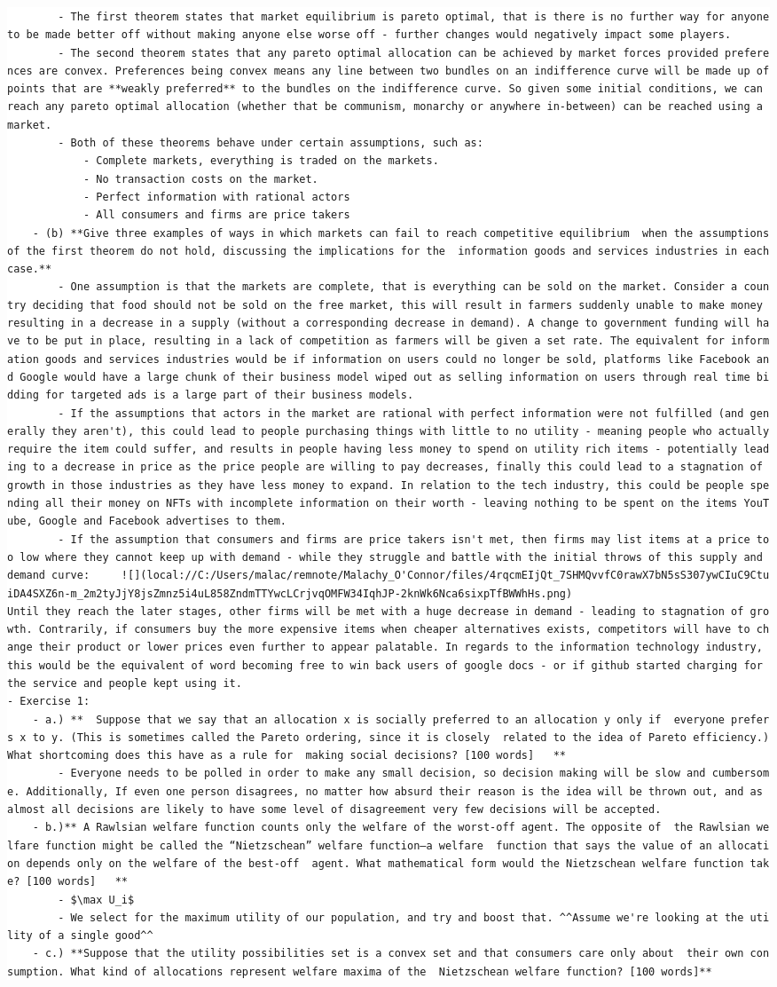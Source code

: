             - The first theorem states that market equilibrium is pareto optimal, that is there is no further way for anyone to be made better off without making anyone else worse off - further changes would negatively impact some players. 
            - The second theorem states that any pareto optimal allocation can be achieved by market forces provided preferences are convex. Preferences being convex means any line between two bundles on an indifference curve will be made up of points that are **weakly preferred** to the bundles on the indifference curve. So given some initial conditions, we can reach any pareto optimal allocation (whether that be communism, monarchy or anywhere in-between) can be reached using a market.
            - Both of these theorems behave under certain assumptions, such as:
                - Complete markets, everything is traded on the markets. 
                - No transaction costs on the market.
                - Perfect information with rational actors
                - All consumers and firms are price takers
        - (b) **Give three examples of ways in which markets can fail to reach competitive equilibrium  when the assumptions of the first theorem do not hold, discussing the implications for the  information goods and services industries in each case.** 
            - One assumption is that the markets are complete, that is everything can be sold on the market. Consider a country deciding that food should not be sold on the free market, this will result in farmers suddenly unable to make money resulting in a decrease in a supply (without a corresponding decrease in demand). A change to government funding will have to be put in place, resulting in a lack of competition as farmers will be given a set rate. The equivalent for information goods and services industries would be if information on users could no longer be sold, platforms like Facebook and Google would have a large chunk of their business model wiped out as selling information on users through real time bidding for targeted ads is a large part of their business models.
            - If the assumptions that actors in the market are rational with perfect information were not fulfilled (and generally they aren't), this could lead to people purchasing things with little to no utility - meaning people who actually require the item could suffer, and results in people having less money to spend on utility rich items - potentially leading to a decrease in price as the price people are willing to pay decreases, finally this could lead to a stagnation of growth in those industries as they have less money to expand. In relation to the tech industry, this could be people spending all their money on NFTs with incomplete information on their worth - leaving nothing to be spent on the items YouTube, Google and Facebook advertises to them.
            - If the assumption that consumers and firms are price takers isn't met, then firms may list items at a price too low where they cannot keep up with demand - while they struggle and battle with the initial throws of this supply and demand curve:     ![](local://C:/Users/malac/remnote/Malachy_O'Connor/files/4rqcmEIjQt_7SHMQvvfC0rawX7bN5sS307ywCIuC9CtuiDA4SXZ6n-m_2m2tyJjY8jsZmnz5i4uL858ZndmTTYwcLCrjvqOMFW34IqhJP-2knWk6Nca6sixpTfBWWhHs.png)                                                                                           Until they reach the later stages, other firms will be met with a huge decrease in demand - leading to stagnation of growth. Contrarily, if consumers buy the more expensive items when cheaper alternatives exists, competitors will have to change their product or lower prices even further to appear palatable. In regards to the information technology industry, this would be the equivalent of word becoming free to win back users of google docs - or if github started charging for the service and people kept using it.
    - Exercise 1:
        - a.) **  Suppose that we say that an allocation x is socially preferred to an allocation y only if  everyone prefers x to y. (This is sometimes called the Pareto ordering, since it is closely  related to the idea of Pareto efficiency.) What shortcoming does this have as a rule for  making social decisions? [100 words]   ** 
            - Everyone needs to be polled in order to make any small decision, so decision making will be slow and cumbersome. Additionally, If even one person disagrees, no matter how absurd their reason is the idea will be thrown out, and as almost all decisions are likely to have some level of disagreement very few decisions will be accepted. 
        - b.)** A Rawlsian welfare function counts only the welfare of the worst-off agent. The opposite of  the Rawlsian welfare function might be called the “Nietzschean” welfare function—a welfare  function that says the value of an allocation depends only on the welfare of the best-off  agent. What mathematical form would the Nietzschean welfare function take? [100 words]   ** 
            - $\max U_i$  
            - We select for the maximum utility of our population, and try and boost that. ^^Assume we're looking at the utility of a single good^^ 
        - c.) **Suppose that the utility possibilities set is a convex set and that consumers care only about  their own consumption. What kind of allocations represent welfare maxima of the  Nietzschean welfare function? [100 words]** 